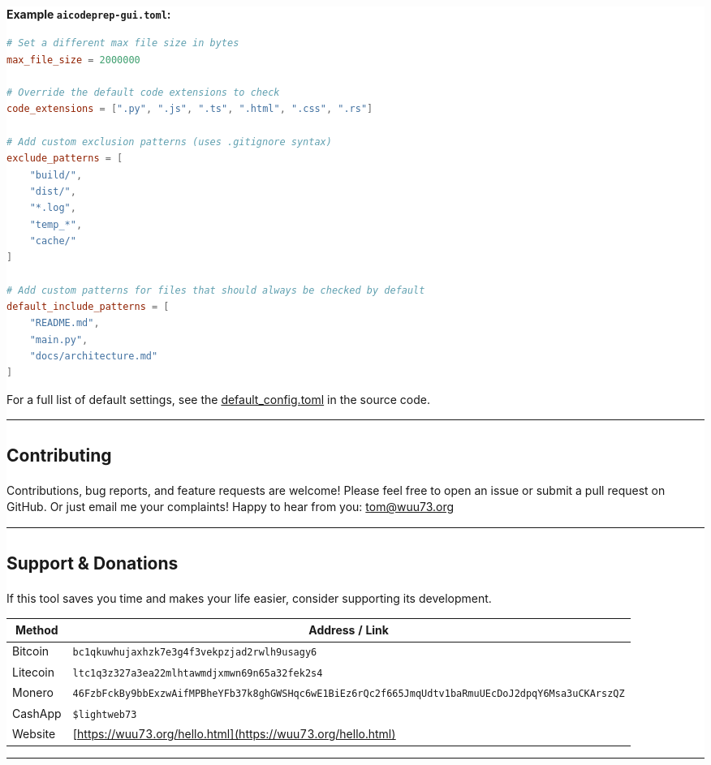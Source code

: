 **Example `aicodeprep-gui.toml`:**

```toml
# Set a different max file size in bytes
max_file_size = 2000000

# Override the default code extensions to check
code_extensions = [".py", ".js", ".ts", ".html", ".css", ".rs"]

# Add custom exclusion patterns (uses .gitignore syntax)
exclude_patterns = [
    "build/",
    "dist/",
    "*.log",
    "temp_*",
    "cache/"
]

# Add custom patterns for files that should always be checked by default
default_include_patterns = [
    "README.md",
    "main.py",
    "docs/architecture.md"
]
```

For a full list of default settings, see the [default_config.toml](aicodeprep_gui/data/default_config.toml) in the source code.

---

## Contributing

Contributions, bug reports, and feature requests are welcome! Please feel free to open an issue or submit a pull request on GitHub. Or just email me your complaints! Happy to hear from you: tom@wuu73.org

---

## Support & Donations

If this tool saves you time and makes your life easier, consider supporting its development.

| Method   | Address / Link                                                                                    |
| -------- | ------------------------------------------------------------------------------------------------- |
| Bitcoin  | `bc1qkuwhujaxhzk7e3g4f3vekpzjad2rwlh9usagy6`                                                      |
| Litecoin | `ltc1q3z327a3ea22mlhtawmdjxmwn69n65a32fek2s4`                                                     |
| Monero   | `46FzbFckBy9bbExzwAifMPBheYFb37k8ghGWSHqc6wE1BiEz6rQc2f665JmqUdtv1baRmuUEcDoJ2dpqY6Msa3uCKArszQZ` |
| CashApp  | `$lightweb73`                                                                                     |
| Website  | [https://wuu73.org/hello.html](https://wuu73.org/hello.html)                                      |

---